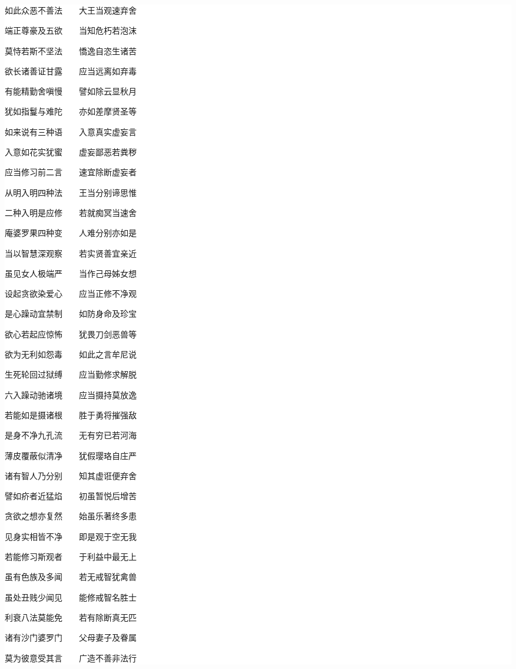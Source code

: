 如此众恶不善法　　大王当观速弃舍  

端正尊豪及五欲　　当知危朽若泡沫  

莫恃若斯不坚法　　憍逸自恣生诸苦  

欲长诸善证甘露　　应当远离如弃毒  

有能精勤舍嗔慢　　譬如除云显秋月  

犹如指鬘与难陀　　亦如差摩贤圣等  

如来说有三种语　　入意真实虚妄言  

入意如花实犹蜜　　虚妄鄙恶若粪秽  

应当修习前二言　　速宜除断虚妄者  

从明入明四种法　　王当分别谛思惟  

二种入明是应修　　若就痴冥当速舍  

庵婆罗果四种变　　人难分别亦如是  

当以智慧深观察　　若实贤善宜亲近  

虽见女人极端严　　当作己母姊女想  

设起贪欲染爱心　　应当正修不净观  

是心躁动宜禁制　　如防身命及珍宝  

欲心若起应惊怖　　犹畏刀剑恶兽等  

欲为无利如怨毒　　如此之言牟尼说  

生死轮回过狱缚　　应当勤修求解脱  

六入躁动驰诸境　　应当摄持莫放逸  

若能如是摄诸根　　胜于勇将摧强敌  

是身不净九孔流　　无有穷已若河海  

薄皮覆蔽似清净　　犹假璎珞自庄严  

诸有智人乃分别　　知其虚诳便弃舍  

譬如疥者近猛焰　　初虽暂悦后增苦  

贪欲之想亦复然　　始虽乐著终多患  

见身实相皆不净　　即是观于空无我  

若能修习斯观者　　于利益中最无上  

虽有色族及多闻　　若无戒智犹禽兽  

虽处丑贱少闻见　　能修戒智名胜士  

利衰八法莫能免　　若有除断真无匹  

诸有沙门婆罗门　　父母妻子及眷属  

莫为彼意受其言　　广造不善非法行  
